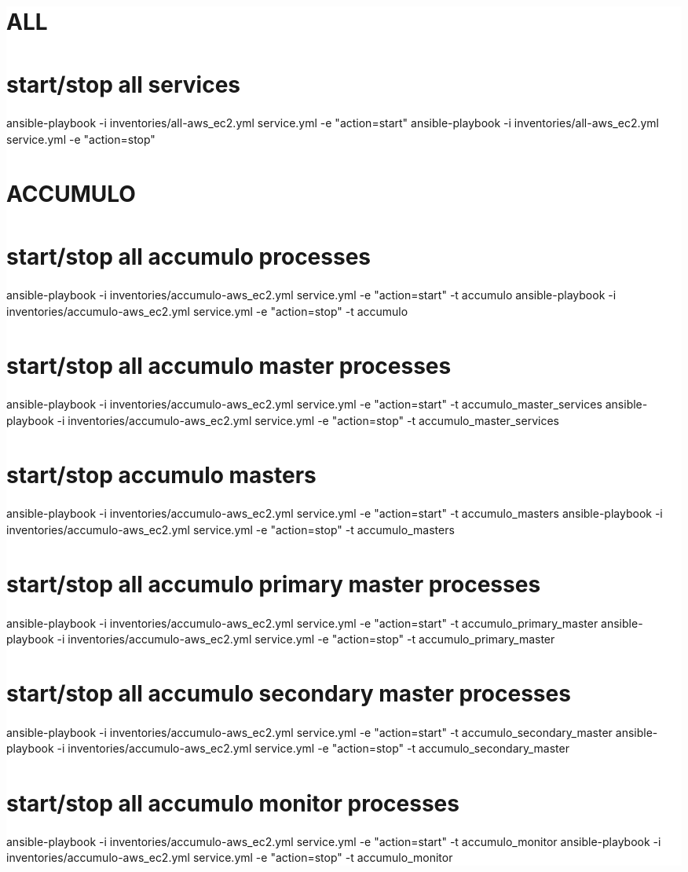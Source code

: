 # ALL

# start/stop all services
ansible-playbook -i inventories/all-aws_ec2.yml service.yml -e "action=start"
ansible-playbook -i inventories/all-aws_ec2.yml service.yml -e "action=stop"

# ACCUMULO

# start/stop all accumulo processes
ansible-playbook -i inventories/accumulo-aws_ec2.yml service.yml -e "action=start" -t accumulo
ansible-playbook -i inventories/accumulo-aws_ec2.yml service.yml -e "action=stop" -t accumulo

# start/stop all accumulo master processes
ansible-playbook -i inventories/accumulo-aws_ec2.yml service.yml -e "action=start" -t accumulo_master_services
ansible-playbook -i inventories/accumulo-aws_ec2.yml service.yml -e "action=stop" -t accumulo_master_services

# start/stop accumulo masters
ansible-playbook -i inventories/accumulo-aws_ec2.yml service.yml -e "action=start" -t accumulo_masters
ansible-playbook -i inventories/accumulo-aws_ec2.yml service.yml -e "action=stop" -t accumulo_masters

# start/stop all accumulo primary master processes
ansible-playbook -i inventories/accumulo-aws_ec2.yml service.yml -e "action=start" -t accumulo_primary_master
ansible-playbook -i inventories/accumulo-aws_ec2.yml service.yml -e "action=stop" -t accumulo_primary_master

# start/stop all accumulo secondary master processes
ansible-playbook -i inventories/accumulo-aws_ec2.yml service.yml -e "action=start" -t accumulo_secondary_master
ansible-playbook -i inventories/accumulo-aws_ec2.yml service.yml -e "action=stop" -t accumulo_secondary_master

# start/stop all accumulo monitor processes
ansible-playbook -i inventories/accumulo-aws_ec2.yml service.yml -e "action=start" -t accumulo_monitor
ansible-playbook -i inventories/accumulo-aws_ec2.yml service.yml -e "action=stop" -t accumulo_monitor
